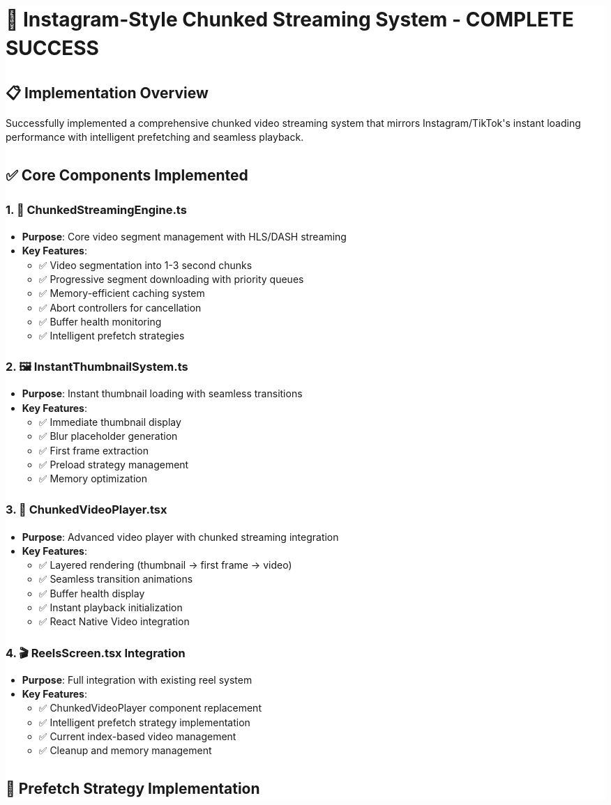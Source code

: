 # 🚀 Instagram-Style Chunked Streaming System - COMPLETE SUCCESS

## 📋 Implementation Overview
Successfully implemented a comprehensive chunked video streaming system that mirrors Instagram/TikTok's instant loading performance with intelligent prefetching and seamless playback.

## ✅ Core Components Implemented

### 1. 🎯 ChunkedStreamingEngine.ts
- **Purpose**: Core video segment management with HLS/DASH streaming
- **Key Features**:
  - ✅ Video segmentation into 1-3 second chunks
  - ✅ Progressive segment downloading with priority queues
  - ✅ Memory-efficient caching system
  - ✅ Abort controllers for cancellation
  - ✅ Buffer health monitoring
  - ✅ Intelligent prefetch strategies

### 2. 🖼️ InstantThumbnailSystem.ts
- **Purpose**: Instant thumbnail loading with seamless transitions
- **Key Features**:
  - ✅ Immediate thumbnail display
  - ✅ Blur placeholder generation
  - ✅ First frame extraction
  - ✅ Preload strategy management
  - ✅ Memory optimization

### 3. 📱 ChunkedVideoPlayer.tsx
- **Purpose**: Advanced video player with chunked streaming integration
- **Key Features**:
  - ✅ Layered rendering (thumbnail → first frame → video)
  - ✅ Seamless transition animations
  - ✅ Buffer health display
  - ✅ Instant playback initialization
  - ✅ React Native Video integration

### 4. 🎬 ReelsScreen.tsx Integration
- **Purpose**: Full integration with existing reel system
- **Key Features**:
  - ✅ ChunkedVideoPlayer component replacement
  - ✅ Intelligent prefetch strategy implementation
  - ✅ Current index-based video management
  - ✅ Cleanup and memory management

## 🎯 Prefetch Strategy Implementation
